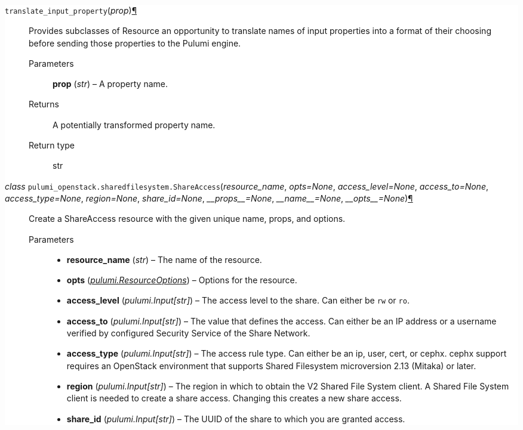 <dl class="method">
<dt id="pulumi_openstack.sharedfilesystem.Share.translate_input_property">
<code class="sig-name descname">translate_input_property</code><span class="sig-paren">(</span><em class="sig-param">prop</em><span class="sig-paren">)</span><a class="headerlink" href="#pulumi_openstack.sharedfilesystem.Share.translate_input_property" title="Permalink to this definition">¶</a></dt>
<dd><p>Provides subclasses of Resource an opportunity to translate names of input properties into
a format of their choosing before sending those properties to the Pulumi engine.</p>
<dl class="field-list simple">
<dt class="field-odd">Parameters</dt>
<dd class="field-odd"><p><strong>prop</strong> (<em>str</em>) – A property name.</p>
</dd>
<dt class="field-even">Returns</dt>
<dd class="field-even"><p>A potentially transformed property name.</p>
</dd>
<dt class="field-odd">Return type</dt>
<dd class="field-odd"><p>str</p>
</dd>
</dl>
</dd></dl>

</dd></dl>

<dl class="class">
<dt id="pulumi_openstack.sharedfilesystem.ShareAccess">
<em class="property">class </em><code class="sig-prename descclassname">pulumi_openstack.sharedfilesystem.</code><code class="sig-name descname">ShareAccess</code><span class="sig-paren">(</span><em class="sig-param">resource_name</em>, <em class="sig-param">opts=None</em>, <em class="sig-param">access_level=None</em>, <em class="sig-param">access_to=None</em>, <em class="sig-param">access_type=None</em>, <em class="sig-param">region=None</em>, <em class="sig-param">share_id=None</em>, <em class="sig-param">__props__=None</em>, <em class="sig-param">__name__=None</em>, <em class="sig-param">__opts__=None</em><span class="sig-paren">)</span><a class="headerlink" href="#pulumi_openstack.sharedfilesystem.ShareAccess" title="Permalink to this definition">¶</a></dt>
<dd><p>Create a ShareAccess resource with the given unique name, props, and options.</p>
<dl class="field-list simple">
<dt class="field-odd">Parameters</dt>
<dd class="field-odd"><ul class="simple">
<li><p><strong>resource_name</strong> (<em>str</em>) – The name of the resource.</p></li>
<li><p><strong>opts</strong> (<a class="reference internal" href="../../pulumi/#pulumi.ResourceOptions" title="pulumi.ResourceOptions"><em>pulumi.ResourceOptions</em></a>) – Options for the resource.</p></li>
<li><p><strong>access_level</strong> (<em>pulumi.Input</em><em>[</em><em>str</em><em>]</em>) – The access level to the share. Can either be <code class="docutils literal notranslate"><span class="pre">rw</span></code> or <code class="docutils literal notranslate"><span class="pre">ro</span></code>.</p></li>
<li><p><strong>access_to</strong> (<em>pulumi.Input</em><em>[</em><em>str</em><em>]</em>) – The value that defines the access. Can either be an IP
address or a username verified by configured Security Service of the Share Network.</p></li>
<li><p><strong>access_type</strong> (<em>pulumi.Input</em><em>[</em><em>str</em><em>]</em>) – The access rule type. Can either be an ip, user,
cert, or cephx. cephx support requires an OpenStack environment that supports
Shared Filesystem microversion 2.13 (Mitaka) or later.</p></li>
<li><p><strong>region</strong> (<em>pulumi.Input</em><em>[</em><em>str</em><em>]</em>) – The region in which to obtain the V2 Shared File System client.
A Shared File System client is needed to create a share access. Changing this
creates a new share access.</p></li>
<li><p><strong>share_id</strong> (<em>pulumi.Input</em><em>[</em><em>str</em><em>]</em>) – The UUID of the share to which you are granted access.</p></li>
</ul>
</dd>
</dl>
<blockquote>